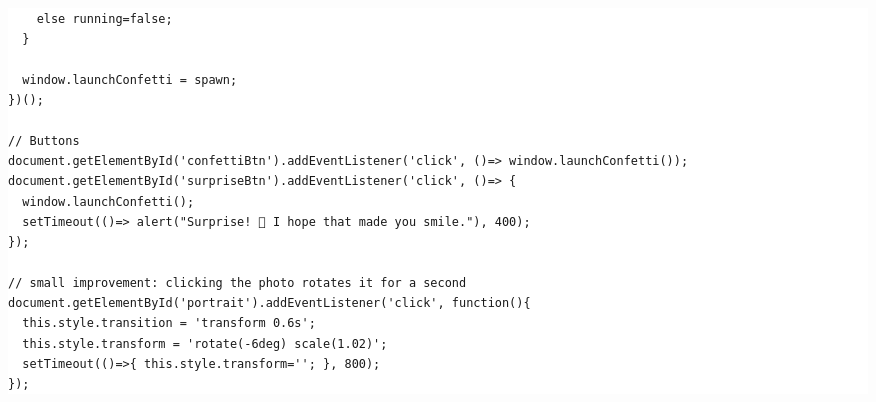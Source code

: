         else running=false;
      }

      window.launchConfetti = spawn;
    })();

    // Buttons
    document.getElementById('confettiBtn').addEventListener('click', ()=> window.launchConfetti());
    document.getElementById('surpriseBtn').addEventListener('click', ()=> {
      window.launchConfetti();
      setTimeout(()=> alert("Surprise! 💛 I hope that made you smile."), 400);
    });

    // small improvement: clicking the photo rotates it for a second
    document.getElementById('portrait').addEventListener('click', function(){
      this.style.transition = 'transform 0.6s';
      this.style.transform = 'rotate(-6deg) scale(1.02)';
      setTimeout(()=>{ this.style.transform=''; }, 800);
    });

  </script>
</body>
</html>
